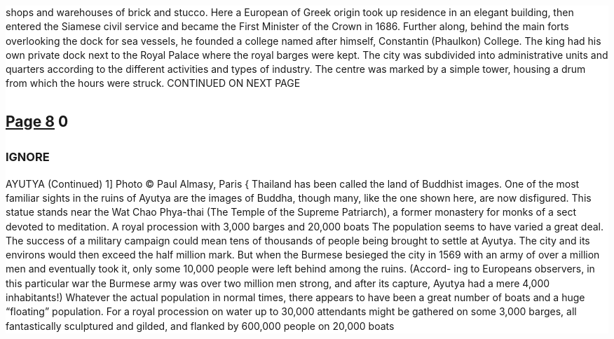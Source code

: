 shops and warehouses of brick and 
stucco. Here a European of Greek 
origin took up residence in an elegant 
building, then entered the Siamese 
civil service and became the First 
Minister of the Crown in 1686. 
Further along, behind the main forts 
overlooking the dock for sea vessels, 
he founded a college named after 
himself, Constantin (Phaulkon) College. 
The king had his own private dock 
next to the Royal Palace where the 
royal barges were kept. The city was 
subdivided into administrative units 
and quarters according to the different 
activities and types of industry. The 
centre was marked by a simple tower, 
housing a drum from which the hours 
were struck. 
CONTINUED ON NEXT PAGE

## [Page 8](016653engo.pdf#page=8) 0

### IGNORE

AYUTYA (Continued) 
  1] 
Photo © Paul Almasy, Paris 
{ 
Thailand has been called the land of Buddhist images. One 
of the most familiar sights in the ruins of Ayutya are the 
images of Buddha, though many, like the one shown here, are now 
disfigured. This statue stands near the Wat Chao Phya-thai 
(The Temple of the Supreme Patriarch), a former monastery for 
monks of a sect devoted to meditation. 
A royal procession 
with 3,000 barges 
and 20,000 boats 
The population seems to have varied 
a great deal. The success of a 
military campaign could mean tens of 
thousands of people being brought to 
settle at Ayutya. The city and its 
environs would then exceed the half 
million mark. But when the Burmese 
besieged the city in 1569 with an army 
of over a million men and eventually 
took it, only some 10,000 people were 
left behind among the ruins. (Accord- 
ing to Europeans observers, in this 
particular war the Burmese army was 
over two million men strong, and after 
its capture, Ayutya had a mere 
4,000 inhabitants!) 
Whatever the actual population in 
normal times, there appears to have 
been a great number of boats and a 
huge “floating” population. For a 
royal procession on water up to 
30,000 attendants might be gathered 
on some 3,000 barges, all fantastically 
sculptured and gilded, and flanked 
by 600,000 people on 20,000 boats 